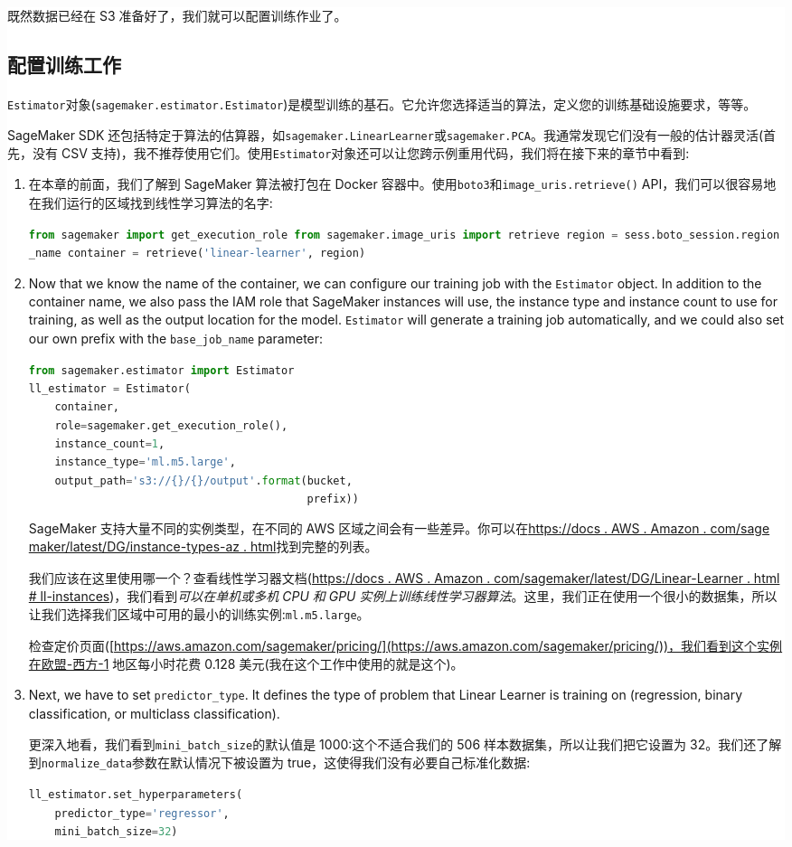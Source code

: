 既然数据已经在 S3 准备好了，我们就可以配置训练作业了。

## 配置训练工作

`Estimator`对象(`sagemaker.estimator.Estimator`)是模型训练的基石。它允许您选择适当的算法，定义您的训练基础设施要求，等等。

SageMaker SDK 还包括特定于算法的估算器，如`sagemaker.LinearLearner`或`sagemaker.PCA`。我通常发现它们没有一般的估计器灵活(首先，没有 CSV 支持)，我不推荐使用它们。使用`Estimator`对象还可以让您跨示例重用代码，我们将在接下来的章节中看到:

1.  在本章的前面，我们了解到 SageMaker 算法被打包在 Docker 容器中。使用`boto3`和`image_uris.retrieve()` API，我们可以很容易地在我们运行的区域找到线性学习算法的名字:

    ```py
    from sagemaker import get_execution_role from sagemaker.image_uris import retrieve region = sess.boto_session.region_name container = retrieve('linear-learner', region)
    ```

2.  Now that we know the name of the container, we can configure our training job with the `Estimator` object. In addition to the container name, we also pass the IAM role that SageMaker instances will use, the instance type and instance count to use for training, as well as the output location for the model. `Estimator` will generate a training job automatically, and we could also set our own prefix with the `base_job_name` parameter:

    ```py
    from sagemaker.estimator import Estimator
    ll_estimator = Estimator(
        container,
        role=sagemaker.get_execution_role(),
        instance_count=1,
        instance_type='ml.m5.large',
        output_path='s3://{}/{}/output'.format(bucket, 
                                               prefix))
    ```

    SageMaker 支持大量不同的实例类型，在不同的 AWS 区域之间会有一些差异。你可以在[https://docs . AWS . Amazon . com/sage maker/latest/DG/instance-types-az . html](https://docs.aws.amazon.com/sagemaker/latest/dg/instance-types-az.html)找到完整的列表。

    我们应该在这里使用哪一个？查看线性学习器文档([https://docs . AWS . Amazon . com/sagemaker/latest/DG/Linear-Learner . html # ll-instances](https://docs.aws.amazon.com/sagemaker/latest/dg/linear-learner.html#ll-instances))，我们看到*可以在单机或多机 CPU 和 GPU 实例上训练线性学习器算法*。这里，我们正在使用一个很小的数据集，所以让我们选择我们区域中可用的最小的训练实例:`ml.m5.large`。

    检查定价页面([https://aws.amazon.com/sagemaker/pricing/](https://aws.amazon.com/sagemaker/pricing/))，我们看到这个实例在欧盟-西方-1 地区每小时花费 0.128 美元(我在这个工作中使用的就是这个)。

3.  Next, we have to set `predictor_type`. It defines the type of problem that Linear Learner is training on (regression, binary classification, or multiclass classification).

    更深入地看，我们看到`mini_batch_size`的默认值是 1000:这个不适合我们的 506 样本数据集，所以让我们把它设置为 32。我们还了解到`normalize_data`参数在默认情况下被设置为 true，这使得我们没有必要自己标准化数据:

    ```py
    ll_estimator.set_hyperparameters(
        predictor_type='regressor', 
        mini_batch_size=32)
    ```
